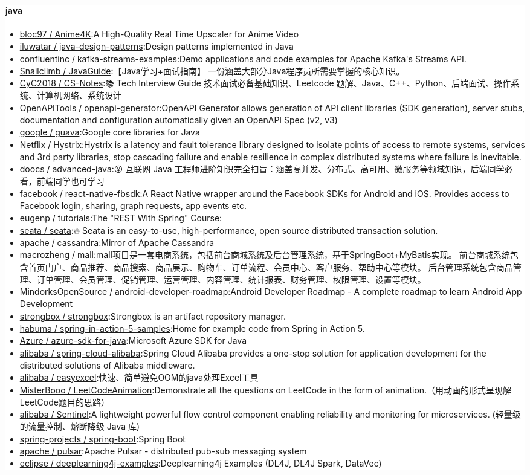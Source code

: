 #### java
* [bloc97 / Anime4K](https://github.com/bloc97/Anime4K):A High-Quality Real Time Upscaler for Anime Video
* [iluwatar / java-design-patterns](https://github.com/iluwatar/java-design-patterns):Design patterns implemented in Java
* [confluentinc / kafka-streams-examples](https://github.com/confluentinc/kafka-streams-examples):Demo applications and code examples for Apache Kafka's Streams API.
* [Snailclimb / JavaGuide](https://github.com/Snailclimb/JavaGuide):【Java学习+面试指南】 一份涵盖大部分Java程序员所需要掌握的核心知识。
* [CyC2018 / CS-Notes](https://github.com/CyC2018/CS-Notes):📚 Tech Interview Guide 技术面试必备基础知识、Leetcode 题解、Java、C++、Python、后端面试、操作系统、计算机网络、系统设计
* [OpenAPITools / openapi-generator](https://github.com/OpenAPITools/openapi-generator):OpenAPI Generator allows generation of API client libraries (SDK generation), server stubs, documentation and configuration automatically given an OpenAPI Spec (v2, v3)
* [google / guava](https://github.com/google/guava):Google core libraries for Java
* [Netflix / Hystrix](https://github.com/Netflix/Hystrix):Hystrix is a latency and fault tolerance library designed to isolate points of access to remote systems, services and 3rd party libraries, stop cascading failure and enable resilience in complex distributed systems where failure is inevitable.
* [doocs / advanced-java](https://github.com/doocs/advanced-java):😮 互联网 Java 工程师进阶知识完全扫盲：涵盖高并发、分布式、高可用、微服务等领域知识，后端同学必看，前端同学也可学习
* [facebook / react-native-fbsdk](https://github.com/facebook/react-native-fbsdk):A React Native wrapper around the Facebook SDKs for Android and iOS. Provides access to Facebook login, sharing, graph requests, app events etc.
* [eugenp / tutorials](https://github.com/eugenp/tutorials):The "REST With Spring" Course:
* [seata / seata](https://github.com/seata/seata):🔥 Seata is an easy-to-use, high-performance, open source distributed transaction solution.
* [apache / cassandra](https://github.com/apache/cassandra):Mirror of Apache Cassandra
* [macrozheng / mall](https://github.com/macrozheng/mall):mall项目是一套电商系统，包括前台商城系统及后台管理系统，基于SpringBoot+MyBatis实现。 前台商城系统包含首页门户、商品推荐、商品搜索、商品展示、购物车、订单流程、会员中心、客户服务、帮助中心等模块。 后台管理系统包含商品管理、订单管理、会员管理、促销管理、运营管理、内容管理、统计报表、财务管理、权限管理、设置等模块。
* [MindorksOpenSource / android-developer-roadmap](https://github.com/MindorksOpenSource/android-developer-roadmap):Android Developer Roadmap - A complete roadmap to learn Android App Development
* [strongbox / strongbox](https://github.com/strongbox/strongbox):Strongbox is an artifact repository manager.
* [habuma / spring-in-action-5-samples](https://github.com/habuma/spring-in-action-5-samples):Home for example code from Spring in Action 5.
* [Azure / azure-sdk-for-java](https://github.com/Azure/azure-sdk-for-java):Microsoft Azure SDK for Java
* [alibaba / spring-cloud-alibaba](https://github.com/alibaba/spring-cloud-alibaba):Spring Cloud Alibaba provides a one-stop solution for application development for the distributed solutions of Alibaba middleware.
* [alibaba / easyexcel](https://github.com/alibaba/easyexcel):快速、简单避免OOM的java处理Excel工具
* [MisterBooo / LeetCodeAnimation](https://github.com/MisterBooo/LeetCodeAnimation):Demonstrate all the questions on LeetCode in the form of animation.（用动画的形式呈现解LeetCode题目的思路）
* [alibaba / Sentinel](https://github.com/alibaba/Sentinel):A lightweight powerful flow control component enabling reliability and monitoring for microservices. (轻量级的流量控制、熔断降级 Java 库)
* [spring-projects / spring-boot](https://github.com/spring-projects/spring-boot):Spring Boot
* [apache / pulsar](https://github.com/apache/pulsar):Apache Pulsar - distributed pub-sub messaging system
* [eclipse / deeplearning4j-examples](https://github.com/eclipse/deeplearning4j-examples):Deeplearning4j Examples (DL4J, DL4J Spark, DataVec)
